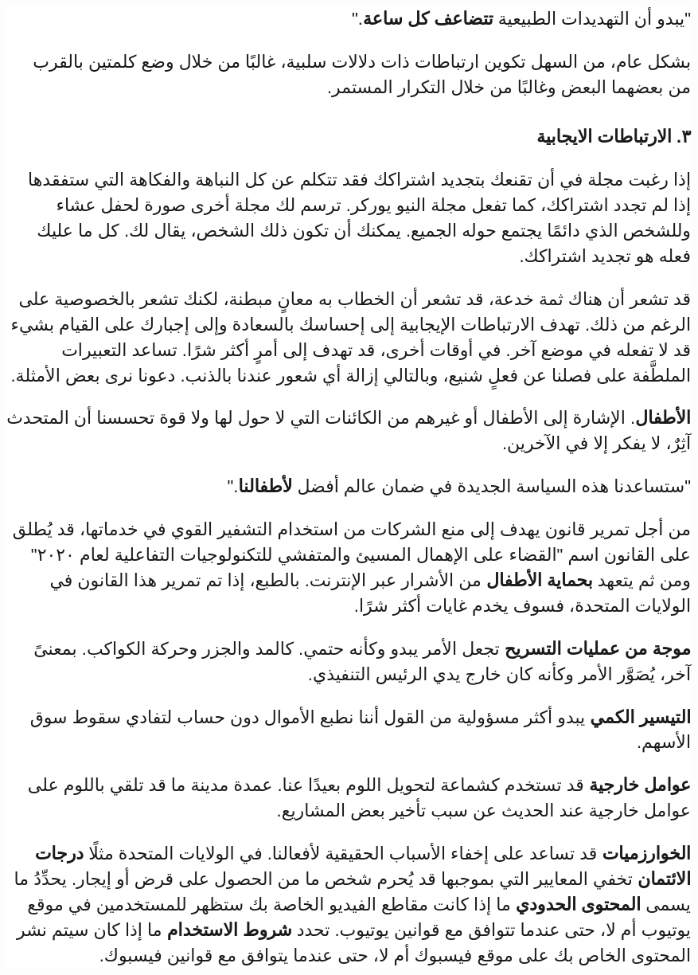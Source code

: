 <p style="font-family:Tajawal,sans-serif;font-size:22px;direction:rtl">
"يبدو أن التهديدات الطبيعية <b>تتضاعف كل ساعة</b>."
</p>

<p style="font-family:Tajawal,sans-serif;font-size:22px;direction:rtl">
بشكل عام، من السهل تكوين ارتباطات ذات دلالات سلبية، غالبًا من خلال وضع كلمتين بالقرب من بعضهما البعض وغالبًا من خلال التكرار المستمر.
</p>

<h3 style="font-family:Tajawal,sans-serif;font-size:22px;direction:rtl">٣. الارتباطات الايجابية</h3>

<p style="font-family:Tajawal,sans-serif;font-size:22px;direction:rtl">
إذا رغبت مجلة في أن تقنعك بتجديد اشتراكك فقد تتكلم عن كل النباهة والفكاهة التي ستفقدها إذا لم تجدد اشتراكك، كما تفعل مجلة النيو يوركر. ترسم لك مجلة أخرى صورة لحفل عشاء وللشخص الذي دائمًا يجتمع حوله الجميع. يمكنك أن تكون ذلك الشخص، يقال لك. كل ما عليك فعله هو تجديد اشتراكك.
</p>

<p style="font-family:Tajawal,sans-serif;font-size:22px;direction:rtl">
قد تشعر أن هناك ثمة خدعة، قد تشعر أن الخطاب به معانٍ مبطنة، لكنك تشعر بالخصوصية على الرغم من ذلك. تهدف الارتباطات الإيجابية إلى إحساسك بالسعادة وإلى إجبارك على القيام بشيء قد لا تفعله في موضع آخر. في أوقات أخرى، قد تهدف إلى أمرٍ أكثر شرًا. تساعد التعبيرات الملطَّفة على فصلنا عن فعلٍ شنيع، وبالتالي إزالة أي شعور عندنا بالذنب. دعونا نرى بعض الأمثلة.
</p>

<p style="font-family:Tajawal,sans-serif;font-size:22px;direction:rtl">
<b>الأطفال</b>. الإشارة إلى الأطفال أو غيرهم من الكائنات التي لا حول لها ولا قوة تحسسنا أن المتحدث آثِرٌ، لا يفكر إلا في الآخرين.
</p>

<p style="font-family:Tajawal,sans-serif;font-size:22px;direction:rtl">
"ستساعدنا هذه السياسة الجديدة في ضمان عالم أفضل <b>لأطفالنا</b>."
</p>

<p style="font-family:Tajawal,sans-serif;font-size:22px;direction:rtl">
من أجل تمرير قانون يهدف إلى منع الشركات من استخدام التشفير القوي في خدماتها، قد يُطلق على القانون اسم "القضاء على الإهمال المسيئ والمتفشي للتكنولوجيات التفاعلية لعام ٢٠٢٠" ومن ثم يتعهد <b>بحماية الأطفال</b> من الأشرار عبر الإنترنت. بالطبع، إذا تم تمرير هذا القانون في الولايات المتحدة، فسوف يخدم غايات أكثر شرًا.
</p>

<p style="font-family:Tajawal,sans-serif;font-size:22px;direction:rtl">
<b>موجة من عمليات التسريح</b> تجعل الأمر يبدو وكأنه حتمي. كالمد والجزر وحركة الكواكب. بمعنىً آخر، يُصَوَّر الأمر وكأنه كان خارج يدي الرئيس التنفيذي.
</p>

<p style="font-family:Tajawal,sans-serif;font-size:22px;direction:rtl">
<b>التيسير الكمي</b> يبدو أكثر مسؤولية من القول أننا نطبع الأموال دون حساب لتفادي سقوط سوق الأسهم.
</p>

<p style="font-family:Tajawal,sans-serif;font-size:22px;direction:rtl">
<b>عوامل خارجية</b> قد تستخدم كشماعة لتحويل اللوم بعيدًا عنا. عمدة مدينة ما قد تلقي باللوم على عوامل خارجية عند الحديث عن سبب تأخير بعض المشاريع.
</p>

<p style="font-family:Tajawal,sans-serif;font-size:22px;direction:rtl">
<b>الخوارزميات</b> قد تساعد على إخفاء الأسباب الحقيقية لأفعالنا. في الولايات المتحدة مثلًا <b>درجات الائتمان</b> تخفي المعايير التي بموجبها قد يُحرم شخص ما من الحصول على قرض أو إيجار. يحدِّدُ ما يسمى <b>المحتوى الحدودي</b> ما إذا كانت مقاطع الفيديو الخاصة بك ستظهر للمستخدمين في موقع يوتيوب أم لا، حتى عندما تتوافق مع قوانين يوتيوب. تحدد <b>شروط الاستخدام</b> ما إذا كان سيتم نشر المحتوى الخاص بك على موقع فيسبوك أم لا، حتى عندما يتوافق مع قوانين فيسبوك.
</p>
